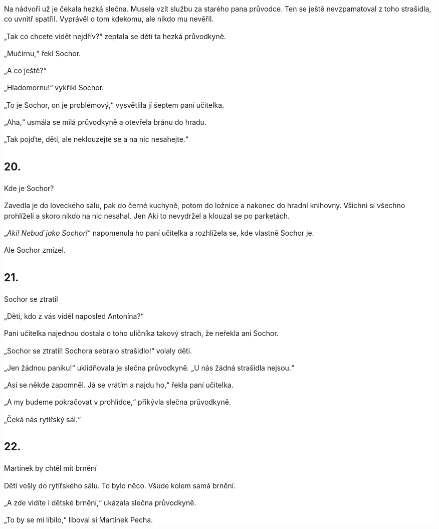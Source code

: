   

Na nádvoří už je čekala hezká slečna. Musela vzít službu za starého pana průvodce. Ten se ještě nevzpamatoval z toho strašidla, co uvnitř spatřil. Vyprávěl o tom kdekomu, ale nikdo mu nevěřil.

„Tak co chcete vidět nejdřív?“ zeptala se dětí ta hezká průvodkyně.

„Mučírnu,“ řekl Sochor.

„A co ještě?“

„Hladomornu!“ vykřikl Sochor.

„To je Sochor, on je problémový,“ vysvětlila jí šeptem paní učitelka.

„Aha,“ usmála se milá průvodkyně a otevřela bránu do hradu.

„Tak pojďte, děti, ale neklouzejte se a na nic nesahejte.“

## 20.  
Kde je Sochor?

  

Zavedla je do loveckého sálu, pak do černé kuchyně, potom do ložnice a nakonec do hradní knihovny. Všichni si všechno prohlíželi a skoro nikdo na nic nesahal. Jen Aki to nevydržel a klouzal se po parketách.

„_Aki! Nebuď jako Sochor!_“ napomenula ho paní učitelka a rozhlížela se, kde vlastně Sochor je.

Ale Sochor zmizel.

## 21.  
Sochor se ztratil

  

„Děti, kdo z vás viděl naposled Antonína?“

Paní učitelka najednou dostala o toho uličníka takový strach, že neřekla ani Sochor.

„Sochor se ztratil! Sochora sebralo strašidlo!“ volaly děti.

„Jen žádnou paniku!“ uklidňovala je slečna průvodkyně. „U nás žádná strašidla nejsou.“

„Asi se někde zapomněl. Já se vrátím a najdu ho,“ řekla paní učitelka.

„A my budeme pokračovat v prohlídce,“ přikývla slečna průvodkyně.

„Čeká nás rytířský sál.“

## 22.  
Martínek by chtěl mít brnění

  

Děti vešly do rytířského sálu. To bylo něco. Všude kolem samá brnění.

„A zde vidíte i dětské brnění,“ ukázala slečna průvodkyně.

„To by se mi líbilo,“ liboval si Martínek Pecha.
